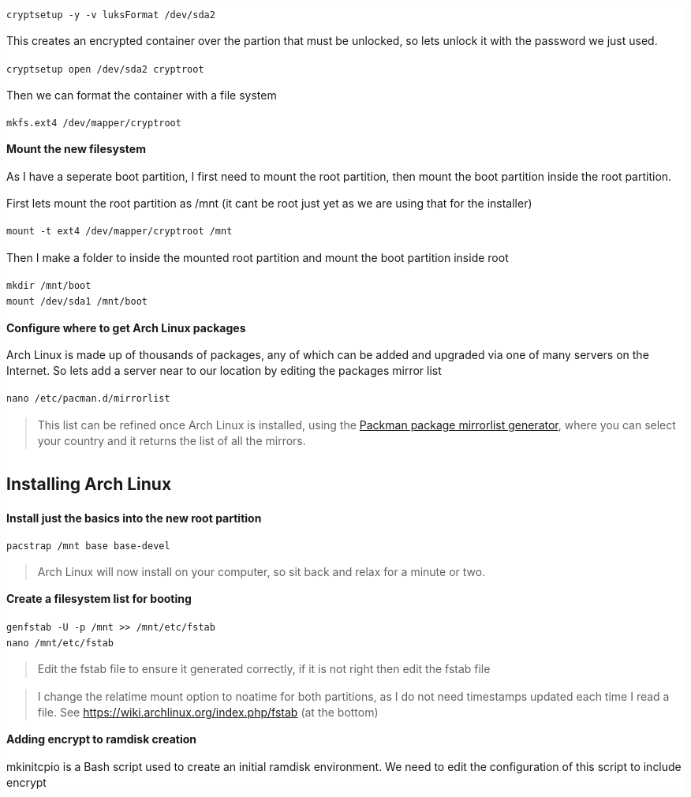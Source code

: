     cryptsetup -y -v luksFormat /dev/sda2

  This creates an encrypted container over the partion that must be unlocked, so lets unlock it with the password we just used.  

    cryptsetup open /dev/sda2 cryptroot

Then we can format the container with a file system

    mkfs.ext4 /dev/mapper/cryptroot
    
**Mount the new filesystem**

  As I have a seperate boot partition, I first need to mount the root partition, then mount the boot partition inside the root partition.

  First lets mount the root partition as /mnt (it cant be root just yet as we are using that for the installer)

    mount -t ext4 /dev/mapper/cryptroot /mnt

  Then I make a folder to inside the mounted root partition and mount the boot partition inside root
  
    mkdir /mnt/boot
    mount /dev/sda1 /mnt/boot

 
**Configure where to get Arch Linux packages**

  Arch Linux is made up of thousands of packages, any of which can be added and upgraded via one of many servers on the Internet.  So lets add a server near to our location by editing the packages mirror list
  
    nano /etc/pacman.d/mirrorlist 

> This list can be refined once Arch Linux is installed, using the [Packman package mirrorlist generator](https://www.archlinux.org/mirrorlist/), where you can select your country and it returns the list of all the mirrors.

## Installing Arch Linux 

**Install just the basics into the new root partition**

    pacstrap /mnt base base-devel

> Arch Linux will now install on your computer, so sit back and relax for a minute or two.

**Create a filesystem list for booting**

    genfstab -U -p /mnt >> /mnt/etc/fstab
    nano /mnt/etc/fstab
    
> Edit the fstab file to ensure it generated correctly, if it is not right then edit the fstab file

> I change the relatime mount option to noatime for both partitions, as I do not need timestamps updated each time I read a file.  See https://wiki.archlinux.org/index.php/fstab (at the bottom) 

**Adding encrypt to ramdisk creation**

mkinitcpio is a Bash script used to create an initial ramdisk environment.  We need to edit the configuration of this script to include encrypt
